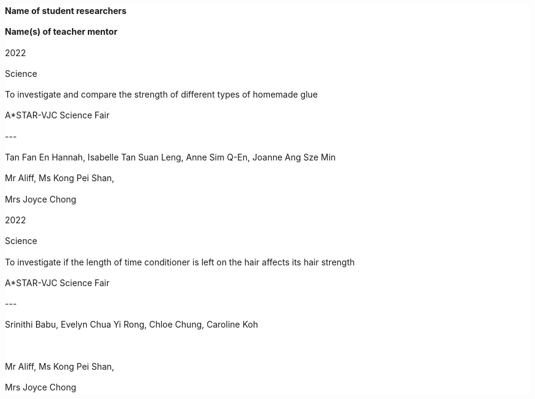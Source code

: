 </p>
</td>
<td rowspan="1" colspan="1">
<p><strong>Name of student researchers</strong>
</p>
</td>
<td rowspan="1" colspan="1">
<p><strong>Name(s) of teacher mentor</strong>
</p>
</td>
</tr>
<tr>
<td rowspan="1" colspan="1">
<p>2022</p>
</td>
<td rowspan="1" colspan="1">
<p>Science</p>
</td>
<td rowspan="1" colspan="1">
<p>To investigate and compare the strength of different types of homemade
glue</p>
</td>
<td rowspan="1" colspan="1">
<p>A*STAR-VJC Science Fair</p>
</td>
<td rowspan="1" colspan="1">
<p>---</p>
</td>
<td rowspan="1" colspan="1">
<p>Tan Fan En Hannah, Isabelle Tan Suan Leng, Anne Sim Q-En, Joanne Ang Sze
Min</p>
</td>
<td rowspan="1" colspan="1">
<p>Mr Aliff, Ms Kong Pei Shan,</p>
<p>Mrs Joyce Chong</p>
</td>
</tr>
<tr>
<td rowspan="1" colspan="1">
<p>2022</p>
</td>
<td rowspan="1" colspan="1">
<p>Science</p>
</td>
<td rowspan="1" colspan="1">
<p>To investigate if the length of time conditioner is left on the hair affects
its hair strength</p>
</td>
<td rowspan="1" colspan="1">
<p>A*STAR-VJC Science Fair</p>
</td>
<td rowspan="1" colspan="1">
<p>---</p>
</td>
<td rowspan="1" colspan="1">
<p>Srinithi Babu, Evelyn Chua Yi Rong, Chloe Chung, Caroline Koh&nbsp;&nbsp;&nbsp;&nbsp;&nbsp;&nbsp;&nbsp;&nbsp;</p>
<p>&nbsp;</p>
</td>
<td rowspan="1" colspan="1">
<p>Mr Aliff, Ms Kong Pei Shan,</p>
<p>Mrs Joyce Chong</p>
</td>
</tr>